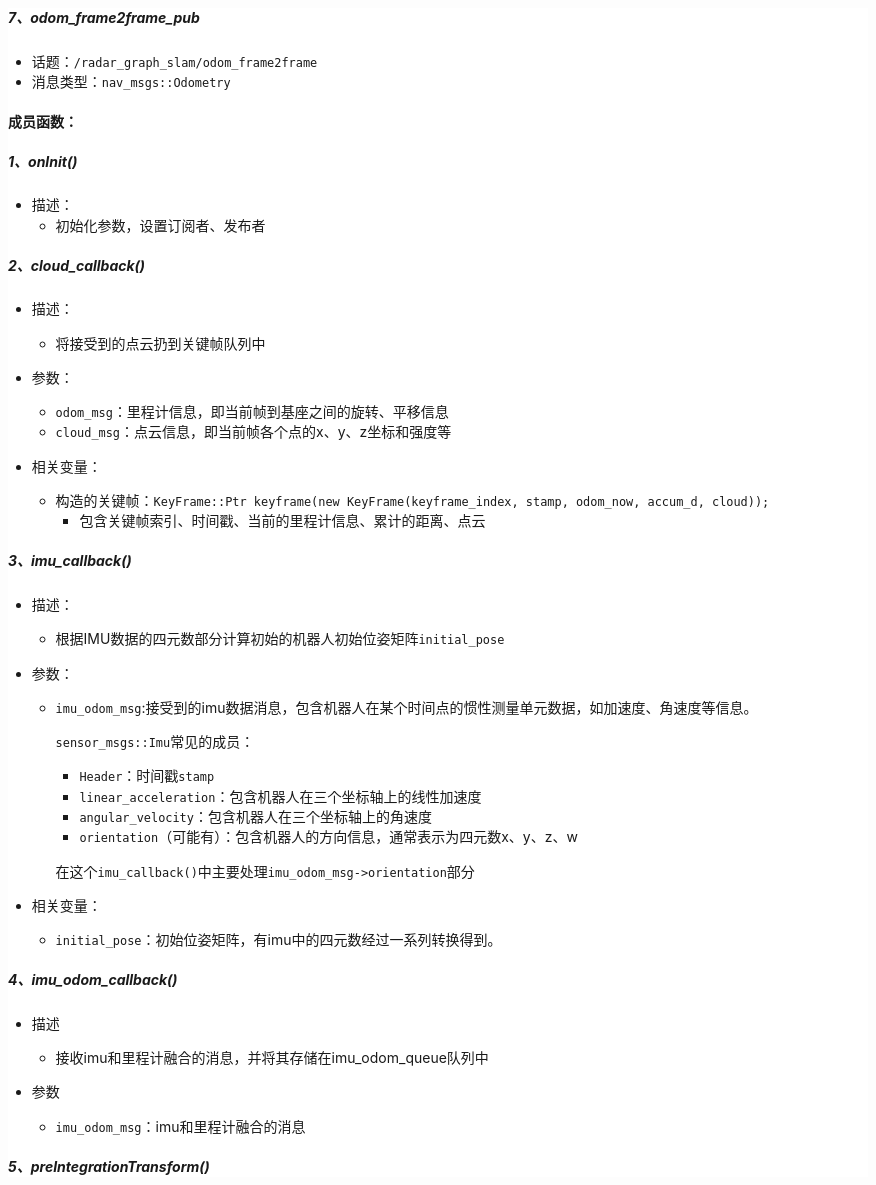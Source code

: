 ##### 7、odom_frame2frame_pub

- 话题：`/radar_graph_slam/odom_frame2frame`
- 消息类型：`nav_msgs::Odometry`



#### 成员函数：

##### 1、onInit()

- 描述：
  - 初始化参数，设置订阅者、发布者


##### 2、cloud_callback()

- 描述：
  - 将接受到的点云扔到关键帧队列中

- 参数：
  - `odom_msg`：里程计信息，即当前帧到基座之间的旋转、平移信息
  - `cloud_msg`：点云信息，即当前帧各个点的x、y、z坐标和强度等
- 相关变量：
  - 构造的关键帧：`KeyFrame::Ptr keyframe(new KeyFrame(keyframe_index, stamp, odom_now, accum_d, cloud));`
    - 包含关键帧索引、时间戳、当前的里程计信息、累计的距离、点云

##### 3、imu_callback()

- 描述：

  - 根据IMU数据的四元数部分计算初始的机器人初始位姿矩阵`initial_pose`

- 参数：

  - `imu_odom_msg`:接受到的imu数据消息，包含机器人在某个时间点的惯性测量单元数据，如加速度、角速度等信息。

    `sensor_msgs::Imu`常见的成员：

    - `Header`：时间戳`stamp`
    - `linear_acceleration`：包含机器人在三个坐标轴上的线性加速度
    - `angular_velocity`：包含机器人在三个坐标轴上的角速度
    - `orientation`（可能有）：包含机器人的方向信息，通常表示为四元数x、y、z、w

    在这个`imu_callback()`中主要处理`imu_odom_msg->orientation`部分

- 相关变量：

  - `initial_pose`：初始位姿矩阵，有imu中的四元数经过一系列转换得到。

##### 4、imu_odom_callback()

- 描述
  - 接收imu和里程计融合的消息，并将其存储在imu_odom_queue队列中

- 参数
  - `imu_odom_msg`：imu和里程计融合的消息


##### 5、preIntegrationTransform()
